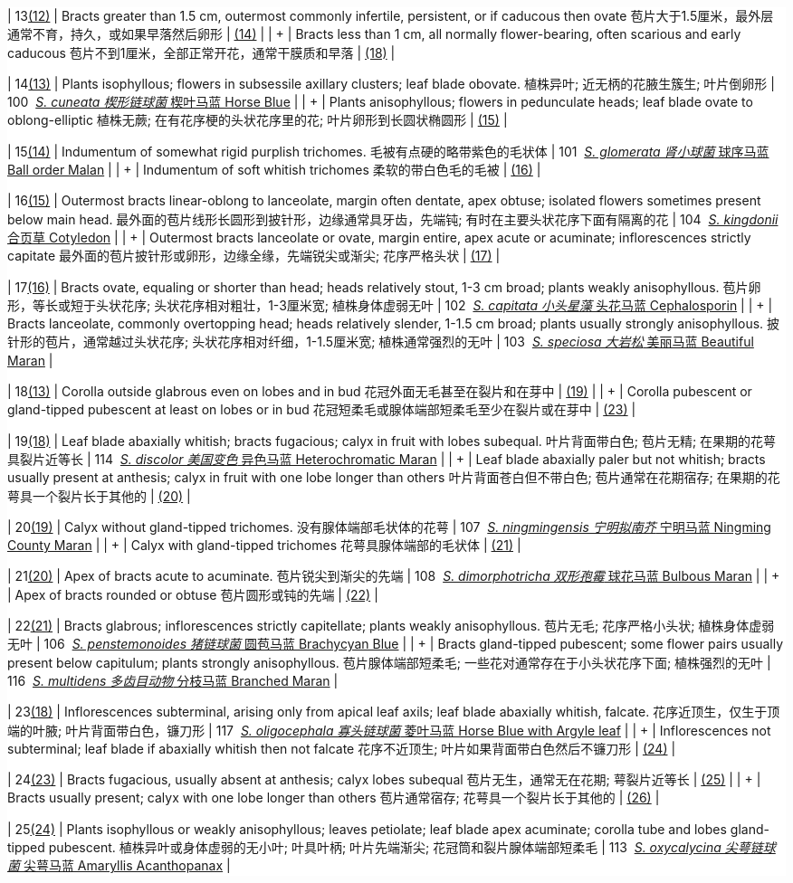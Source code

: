 | 13[(12)](http://www.iplant.cn/info/Strobilanthes?t=foc#12) | Bracts greater than 1.5 cm, outermost commonly infertile, persistent, or if caducous then ovate 苞片大于1.5厘米，最外层通常不育，持久，或如果早落然后卵形 | [(14)](http://www.iplant.cn/info/Strobilanthes?t=foc#14) |
| + | Bracts less than 1 cm, all normally flower\-bearing, often scarious and early caducous 苞片不到1厘米，全部正常开花，通常干膜质和早落 | [(18)](http://www.iplant.cn/info/Strobilanthes?t=foc#18) |

| 14[(13)](http://www.iplant.cn/info/Strobilanthes?t=foc#13) | Plants isophyllous; flowers in subsessile axillary clusters; leaf blade obovate. 植株异叶; 近无柄的花腋生簇生; 叶片倒卵形 | 100  [*S. cuneata 楔形链球菌* 楔叶马蓝 Horse Blue](http://www.iplant.cn/info/Strobilanthes%20cuneata?t=foc) |
| + | Plants anisophyllous; flowers in pedunculate heads; leaf blade ovate to oblong\-elliptic 植株无蕨; 在有花序梗的头状花序里的花; 叶片卵形到长圆状椭圆形 | [(15)](http://www.iplant.cn/info/Strobilanthes?t=foc#15) |

| 15[(14)](http://www.iplant.cn/info/Strobilanthes?t=foc#14) | Indumentum of somewhat rigid purplish trichomes. 毛被有点硬的略带紫色的毛状体 | 101  [*S. glomerata 肾小球菌* 球序马蓝 Ball order Malan](http://www.iplant.cn/info/Strobilanthes%20glomerata?t=foc) |
| + | Indumentum of soft whitish trichomes 柔软的带白色毛的毛被 | [(16)](http://www.iplant.cn/info/Strobilanthes?t=foc#16) |

| 16[(15)](http://www.iplant.cn/info/Strobilanthes?t=foc#15) | Outermost bracts linear\-oblong to lanceolate, margin often dentate, apex obtuse; isolated flowers sometimes present below main head. 最外面的苞片线形长圆形到披针形，边缘通常具牙齿，先端钝; 有时在主要头状花序下面有隔离的花 | 104  [*S. kingdonii* 合页草 Cotyledon](http://www.iplant.cn/info/Strobilanthes%20kingdonii?t=foc) |
| + | Outermost bracts lanceolate or ovate, margin entire, apex acute or acuminate; inflorescences strictly capitate 最外面的苞片披针形或卵形，边缘全缘，先端锐尖或渐尖; 花序严格头状 | [(17)](http://www.iplant.cn/info/Strobilanthes?t=foc#17) |

| 17[(16)](http://www.iplant.cn/info/Strobilanthes?t=foc#16) | Bracts ovate, equaling or shorter than head; heads relatively stout, 1\-3 cm broad; plants weakly anisophyllous. 苞片卵形，等长或短于头状花序; 头状花序相对粗壮，1\-3厘米宽; 植株身体虚弱无叶 | 102  [*S. capitata 小头星藻* 头花马蓝 Cephalosporin](http://www.iplant.cn/info/Strobilanthes%20capitata?t=foc) |
| + | Bracts lanceolate, commonly overtopping head; heads relatively slender, 1\-1.5 cm broad; plants usually strongly anisophyllous. 披针形的苞片，通常越过头状花序; 头状花序相对纤细，1\-1.5厘米宽; 植株通常强烈的无叶 | 103  [*S. speciosa 大岩松* 美丽马蓝 Beautiful Maran](http://www.iplant.cn/info/Strobilanthes%20speciosa?t=foc) |

| 18[(13)](http://www.iplant.cn/info/Strobilanthes?t=foc#13) | Corolla outside glabrous even on lobes and in bud 花冠外面无毛甚至在裂片和在芽中 | [(19)](http://www.iplant.cn/info/Strobilanthes?t=foc#19) |
| + | Corolla pubescent or gland\-tipped pubescent at least on lobes or in bud 花冠短柔毛或腺体端部短柔毛至少在裂片或在芽中 | [(23)](http://www.iplant.cn/info/Strobilanthes?t=foc#23) |

| 19[(18)](http://www.iplant.cn/info/Strobilanthes?t=foc#18) | Leaf blade abaxially whitish; bracts fugacious; calyx in fruit with lobes subequal. 叶片背面带白色; 苞片无精; 在果期的花萼具裂片近等长 | 114  [*S. discolor 美国变色* 异色马蓝 Heterochromatic Maran](http://www.iplant.cn/info/Strobilanthes%20discolor?t=foc) |
| + | Leaf blade abaxially paler but not whitish; bracts usually present at anthesis; calyx in fruit with one lobe longer than others 叶片背面苍白但不带白色; 苞片通常在花期宿存; 在果期的花萼具一个裂片长于其他的 | [(20)](http://www.iplant.cn/info/Strobilanthes?t=foc#20) |

| 20[(19)](http://www.iplant.cn/info/Strobilanthes?t=foc#19) | Calyx without gland\-tipped trichomes. 没有腺体端部毛状体的花萼 | 107  [*S. ningmingensis 宁明拟南芥* 宁明马蓝 Ningming County Maran](http://www.iplant.cn/info/Strobilanthes%20ningmingensis?t=foc) |
| + | Calyx with gland\-tipped trichomes 花萼具腺体端部的毛状体 | [(21)](http://www.iplant.cn/info/Strobilanthes?t=foc#21) |

| 21[(20)](http://www.iplant.cn/info/Strobilanthes?t=foc#20) | Apex of bracts acute to acuminate. 苞片锐尖到渐尖的先端 | 108  [*S. dimorphotricha 双形孢霉* 球花马蓝 Bulbous Maran](http://www.iplant.cn/info/Strobilanthes%20dimorphotricha?t=foc) |
| + | Apex of bracts rounded or obtuse 苞片圆形或钝的先端 | [(22)](http://www.iplant.cn/info/Strobilanthes?t=foc#22) |

| 22[(21)](http://www.iplant.cn/info/Strobilanthes?t=foc#21) | Bracts glabrous; inflorescences strictly capitellate; plants weakly anisophyllous. 苞片无毛; 花序严格小头状; 植株身体虚弱无叶 | 106  [*S. penstemonoides 猪链球菌* 圆苞马蓝 Brachycyan Blue](http://www.iplant.cn/info/Strobilanthes%20penstemonoides?t=foc) |
| + | Bracts gland\-tipped pubescent; some flower pairs usually present below capitulum; plants strongly anisophyllous. 苞片腺体端部短柔毛; 一些花对通常存在于小头状花序下面; 植株强烈的无叶 | 116  [*S. multidens 多齿目动物* 分枝马蓝 Branched Maran](http://www.iplant.cn/info/Strobilanthes%20multidens?t=foc) |

| 23[(18)](http://www.iplant.cn/info/Strobilanthes?t=foc#18) | Inflorescences subterminal, arising only from apical leaf axils; leaf blade abaxially whitish, falcate. 花序近顶生，仅生于顶端的叶腋; 叶片背面带白色，镰刀形 | 117  [*S. oligocephala 寡头链球菌* 菱叶马蓝 Horse Blue with Argyle leaf](http://www.iplant.cn/info/Strobilanthes%20oligocephala?t=foc) |
| + | Inflorescences not subterminal; leaf blade if abaxially whitish then not falcate 花序不近顶生; 叶片如果背面带白色然后不镰刀形 | [(24)](http://www.iplant.cn/info/Strobilanthes?t=foc#24) |

| 24[(23)](http://www.iplant.cn/info/Strobilanthes?t=foc#23) | Bracts fugacious, usually absent at anthesis; calyx lobes subequal 苞片无生，通常无在花期; 萼裂片近等长 | [(25)](http://www.iplant.cn/info/Strobilanthes?t=foc#25) |
| + | Bracts usually present; calyx with one lobe longer than others 苞片通常宿存; 花萼具一个裂片长于其他的 | [(26)](http://www.iplant.cn/info/Strobilanthes?t=foc#26) |

| 25[(24)](http://www.iplant.cn/info/Strobilanthes?t=foc#24) | Plants isophyllous or weakly anisophyllous; leaves petiolate; leaf blade apex acuminate; corolla tube and lobes gland\-tipped pubescent. 植株异叶或身体虚弱的无小叶; 叶具叶柄; 叶片先端渐尖; 花冠筒和裂片腺体端部短柔毛 | 113  [*S. oxycalycina 尖萼链球菌* 尖萼马蓝 Amaryllis Acanthopanax](http://www.iplant.cn/info/Strobilanthes%20oxycalycina?t=foc) |